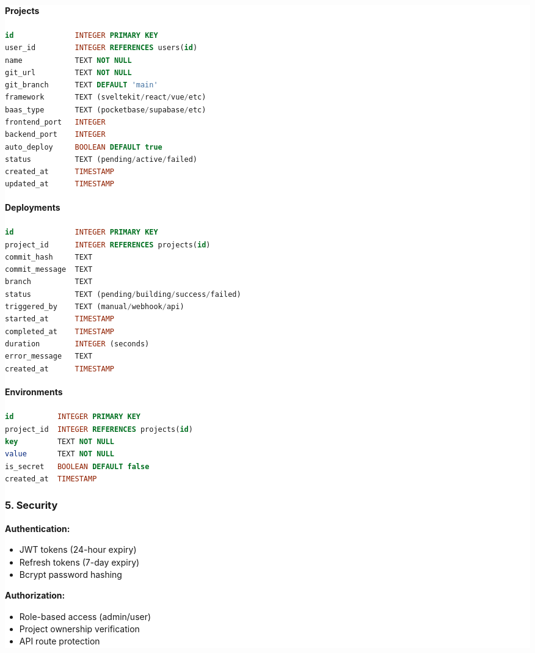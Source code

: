#### Projects
```sql
id              INTEGER PRIMARY KEY
user_id         INTEGER REFERENCES users(id)
name            TEXT NOT NULL
git_url         TEXT NOT NULL
git_branch      TEXT DEFAULT 'main'
framework       TEXT (sveltekit/react/vue/etc)
baas_type       TEXT (pocketbase/supabase/etc)
frontend_port   INTEGER
backend_port    INTEGER
auto_deploy     BOOLEAN DEFAULT true
status          TEXT (pending/active/failed)
created_at      TIMESTAMP
updated_at      TIMESTAMP
```

#### Deployments
```sql
id              INTEGER PRIMARY KEY
project_id      INTEGER REFERENCES projects(id)
commit_hash     TEXT
commit_message  TEXT
branch          TEXT
status          TEXT (pending/building/success/failed)
triggered_by    TEXT (manual/webhook/api)
started_at      TIMESTAMP
completed_at    TIMESTAMP
duration        INTEGER (seconds)
error_message   TEXT
created_at      TIMESTAMP
```

#### Environments
```sql
id          INTEGER PRIMARY KEY
project_id  INTEGER REFERENCES projects(id)
key         TEXT NOT NULL
value       TEXT NOT NULL
is_secret   BOOLEAN DEFAULT false
created_at  TIMESTAMP
```

### 5. Security

**Authentication:**
- JWT tokens (24-hour expiry)
- Refresh tokens (7-day expiry)
- Bcrypt password hashing

**Authorization:**
- Role-based access (admin/user)
- Project ownership verification
- API route protection
